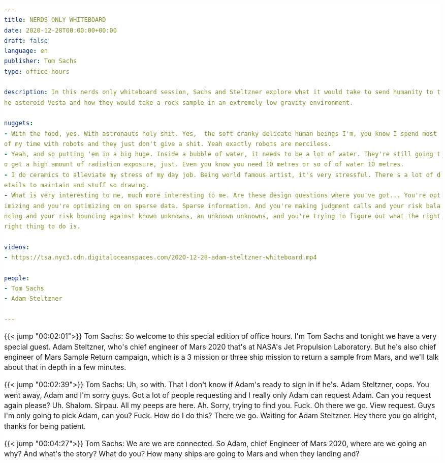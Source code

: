 ```yaml
---
title: NERDS ONLY WHITEBOARD
date: 2020-12-28T00:00:00+00:00
draft: false
language: en
publisher: Tom Sachs
type: office-hours

description: In this nerds only whiteboard session, Sachs and Steltzner explore what it would take to send humanity to the asteroid Vesta and how they would take a rock sample in an extremely low gravity environment.

nuggets:
- With the food, yes. With astronauts holy shit. Yes,  the soft cranky delicate human beings I'm, you know I spend most of my time with robots and they just don't give a shit. Yeah exactly robots are merciless.
- Yeah, and so putting 'em in a big huge. Inside a bubble of water, it needs to be a lot of water. They're still going to get a high amount of radiation exposure, just. Even you know you need 10 metres or so of of water 10 metres.
- I do ceramics to alleviate my stress of my day job. Being world famous artist, it's very stressful. There's a lot of details to maintain and stuff so drawing.
- What is very interesting to me, much more interesting to me. Are these design questions where you've got... You're optimizing and you're optimizing on on sparse data. Sparse information. And you're making judgment calls and your risk balancing and your risk bouncing against known unknowns, an unknown unknowns, and you're trying to figure out what the right right thing to do is.

videos:
- https://tsa.nyc3.cdn.digitaloceanspaces.com/2020-12-28-adam-steltzner-whiteboard.mp4

people:
- Tom Sachs
- Adam Steltzner

---
```


{{< jump "00:02:01">}} Tom Sachs: So welcome to this special edition of office hours. I'm Tom Sachs and tonight we have a very special guest. Adam Steltzner, who's chief engineer of Mars 2020 that's at NASA's Jet Propulsion Laboratory. But he's also chief engineer of Mars Sample Return campaign, which is a 3 mission or three ship mission to return a sample from Mars, and we'll talk about that in depth in a few minutes.

{{< jump "00:02:39">}} Tom Sachs: Uh, so with. That I don't know if Adam's ready to sign in if he's. Adam Steltzner, oops. You went away, Adam and I'm sorry guys. Got a lot of people requesting and I really only Adam can request Adam. Can you request again please? Uh. Shalom. Sirpau. All my peeps are here. Ah. Sorry, trying to find you. Fuck. Oh there we go. View request. Guys I'm only going to pick Adam, can you? Fuck. How do I do this? There we go. Waiting for Adam Steltzner. Hey there you go alright, thanks for being patient.

{{< jump "00:04:27">}} Tom Sachs: We are we are connected. So Adam, chief Engineer of Mars 2020, where are we going an why? And what's the story? What do you? How many ships are going to Mars and when they landing and?
